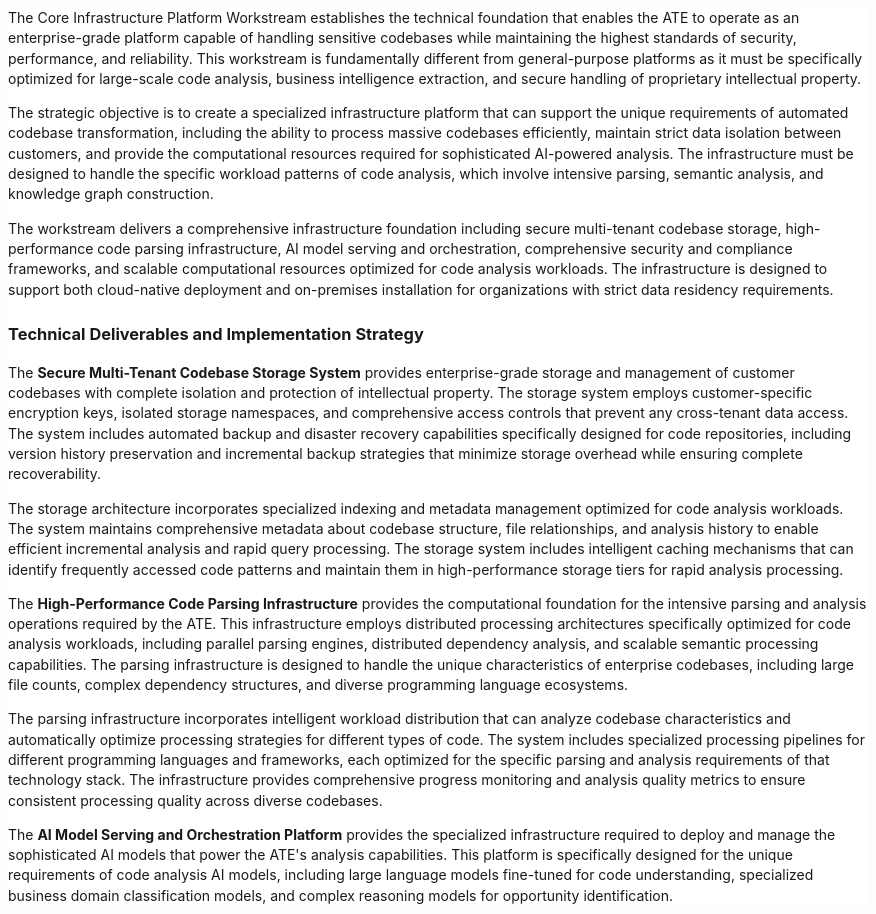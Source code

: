 The Core Infrastructure Platform Workstream establishes the technical foundation that enables the ATE to operate as an enterprise-grade platform capable of handling sensitive codebases while maintaining the highest standards of security, performance, and reliability. This workstream is fundamentally different from general-purpose platforms as it must be specifically optimized for large-scale code analysis, business intelligence extraction, and secure handling of proprietary intellectual property.

The strategic objective is to create a specialized infrastructure platform that can support the unique requirements of automated codebase transformation, including the ability to process massive codebases efficiently, maintain strict data isolation between customers, and provide the computational resources required for sophisticated AI-powered analysis. The infrastructure must be designed to handle the specific workload patterns of code analysis, which involve intensive parsing, semantic analysis, and knowledge graph construction.

The workstream delivers a comprehensive infrastructure foundation including secure multi-tenant codebase storage, high-performance code parsing infrastructure, AI model serving and orchestration, comprehensive security and compliance frameworks, and scalable computational resources optimized for code analysis workloads. The infrastructure is designed to support both cloud-native deployment and on-premises installation for organizations with strict data residency requirements.

### Technical Deliverables and Implementation Strategy

The **Secure Multi-Tenant Codebase Storage System** provides enterprise-grade storage and management of customer codebases with complete isolation and protection of intellectual property. The storage system employs customer-specific encryption keys, isolated storage namespaces, and comprehensive access controls that prevent any cross-tenant data access. The system includes automated backup and disaster recovery capabilities specifically designed for code repositories, including version history preservation and incremental backup strategies that minimize storage overhead while ensuring complete recoverability.

The storage architecture incorporates specialized indexing and metadata management optimized for code analysis workloads. The system maintains comprehensive metadata about codebase structure, file relationships, and analysis history to enable efficient incremental analysis and rapid query processing. The storage system includes intelligent caching mechanisms that can identify frequently accessed code patterns and maintain them in high-performance storage tiers for rapid analysis processing.

The **High-Performance Code Parsing Infrastructure** provides the computational foundation for the intensive parsing and analysis operations required by the ATE. This infrastructure employs distributed processing architectures specifically optimized for code analysis workloads, including parallel parsing engines, distributed dependency analysis, and scalable semantic processing capabilities. The parsing infrastructure is designed to handle the unique characteristics of enterprise codebases, including large file counts, complex dependency structures, and diverse programming language ecosystems.

The parsing infrastructure incorporates intelligent workload distribution that can analyze codebase characteristics and automatically optimize processing strategies for different types of code. The system includes specialized processing pipelines for different programming languages and frameworks, each optimized for the specific parsing and analysis requirements of that technology stack. The infrastructure provides comprehensive progress monitoring and analysis quality metrics to ensure consistent processing quality across diverse codebases.

The **AI Model Serving and Orchestration Platform** provides the specialized infrastructure required to deploy and manage the sophisticated AI models that power the ATE's analysis capabilities. This platform is specifically designed for the unique requirements of code analysis AI models, including large language models fine-tuned for code understanding, specialized business domain classification models, and complex reasoning models for opportunity identification.
